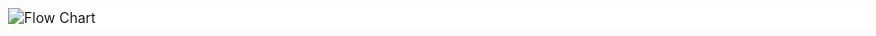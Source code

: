 <img src="https://github.com/user-attachments/assets/d0f59e6d-b245-4ebb-8e03-917ea821d116" style="width: 100%; height: auto;" alt="Flow Chart">